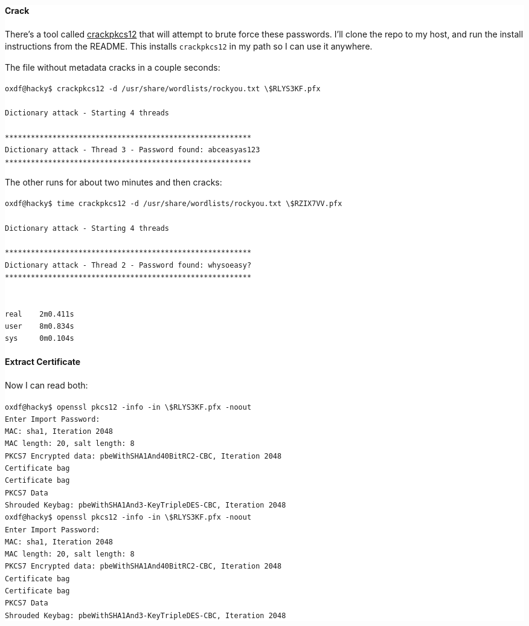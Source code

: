 
#### Crack

There’s a tool called
[crackpkcs12](https://github.com/crackpkcs12/crackpkcs12) that will attempt to
brute force these passwords. I’ll clone the repo to my host, and run the
install instructions from the README. This installs `crackpkcs12` in my path
so I can use it anywhere.

The file without metadata cracks in a couple seconds:

    
    
    oxdf@hacky$ crackpkcs12 -d /usr/share/wordlists/rockyou.txt \$RLYS3KF.pfx 
    
    Dictionary attack - Starting 4 threads
    
    *********************************************************
    Dictionary attack - Thread 3 - Password found: abceasyas123
    *********************************************************
    

The other runs for about two minutes and then cracks:

    
    
    oxdf@hacky$ time crackpkcs12 -d /usr/share/wordlists/rockyou.txt \$RZIX7VV.pfx 
    
    Dictionary attack - Starting 4 threads
    
    *********************************************************
    Dictionary attack - Thread 2 - Password found: whysoeasy?
    *********************************************************
    
    
    real    2m0.411s
    user    8m0.834s
    sys     0m0.104s
    

#### Extract Certificate

Now I can read both:

    
    
    oxdf@hacky$ openssl pkcs12 -info -in \$RLYS3KF.pfx -noout
    Enter Import Password:
    MAC: sha1, Iteration 2048
    MAC length: 20, salt length: 8
    PKCS7 Encrypted data: pbeWithSHA1And40BitRC2-CBC, Iteration 2048
    Certificate bag
    Certificate bag
    PKCS7 Data
    Shrouded Keybag: pbeWithSHA1And3-KeyTripleDES-CBC, Iteration 2048
    oxdf@hacky$ openssl pkcs12 -info -in \$RLYS3KF.pfx -noout
    Enter Import Password:
    MAC: sha1, Iteration 2048
    MAC length: 20, salt length: 8
    PKCS7 Encrypted data: pbeWithSHA1And40BitRC2-CBC, Iteration 2048
    Certificate bag
    Certificate bag
    PKCS7 Data
    Shrouded Keybag: pbeWithSHA1And3-KeyTripleDES-CBC, Iteration 2048
    